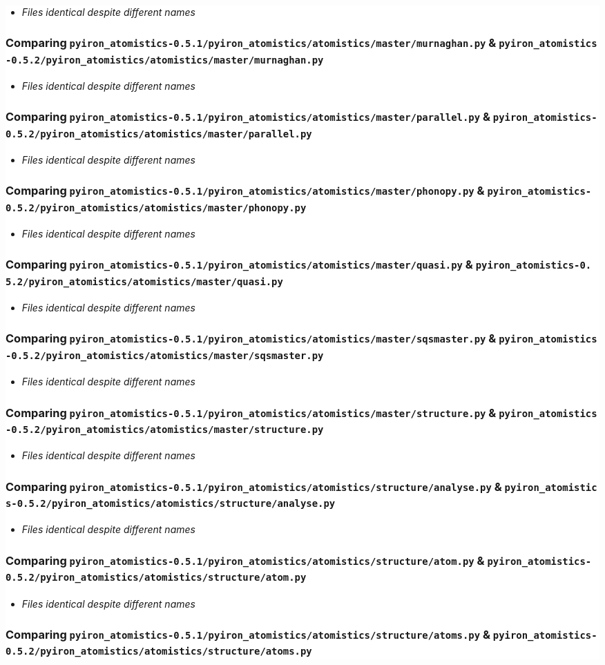  * *Files identical despite different names*

### Comparing `pyiron_atomistics-0.5.1/pyiron_atomistics/atomistics/master/murnaghan.py` & `pyiron_atomistics-0.5.2/pyiron_atomistics/atomistics/master/murnaghan.py`

 * *Files identical despite different names*

### Comparing `pyiron_atomistics-0.5.1/pyiron_atomistics/atomistics/master/parallel.py` & `pyiron_atomistics-0.5.2/pyiron_atomistics/atomistics/master/parallel.py`

 * *Files identical despite different names*

### Comparing `pyiron_atomistics-0.5.1/pyiron_atomistics/atomistics/master/phonopy.py` & `pyiron_atomistics-0.5.2/pyiron_atomistics/atomistics/master/phonopy.py`

 * *Files identical despite different names*

### Comparing `pyiron_atomistics-0.5.1/pyiron_atomistics/atomistics/master/quasi.py` & `pyiron_atomistics-0.5.2/pyiron_atomistics/atomistics/master/quasi.py`

 * *Files identical despite different names*

### Comparing `pyiron_atomistics-0.5.1/pyiron_atomistics/atomistics/master/sqsmaster.py` & `pyiron_atomistics-0.5.2/pyiron_atomistics/atomistics/master/sqsmaster.py`

 * *Files identical despite different names*

### Comparing `pyiron_atomistics-0.5.1/pyiron_atomistics/atomistics/master/structure.py` & `pyiron_atomistics-0.5.2/pyiron_atomistics/atomistics/master/structure.py`

 * *Files identical despite different names*

### Comparing `pyiron_atomistics-0.5.1/pyiron_atomistics/atomistics/structure/analyse.py` & `pyiron_atomistics-0.5.2/pyiron_atomistics/atomistics/structure/analyse.py`

 * *Files identical despite different names*

### Comparing `pyiron_atomistics-0.5.1/pyiron_atomistics/atomistics/structure/atom.py` & `pyiron_atomistics-0.5.2/pyiron_atomistics/atomistics/structure/atom.py`

 * *Files identical despite different names*

### Comparing `pyiron_atomistics-0.5.1/pyiron_atomistics/atomistics/structure/atoms.py` & `pyiron_atomistics-0.5.2/pyiron_atomistics/atomistics/structure/atoms.py`
